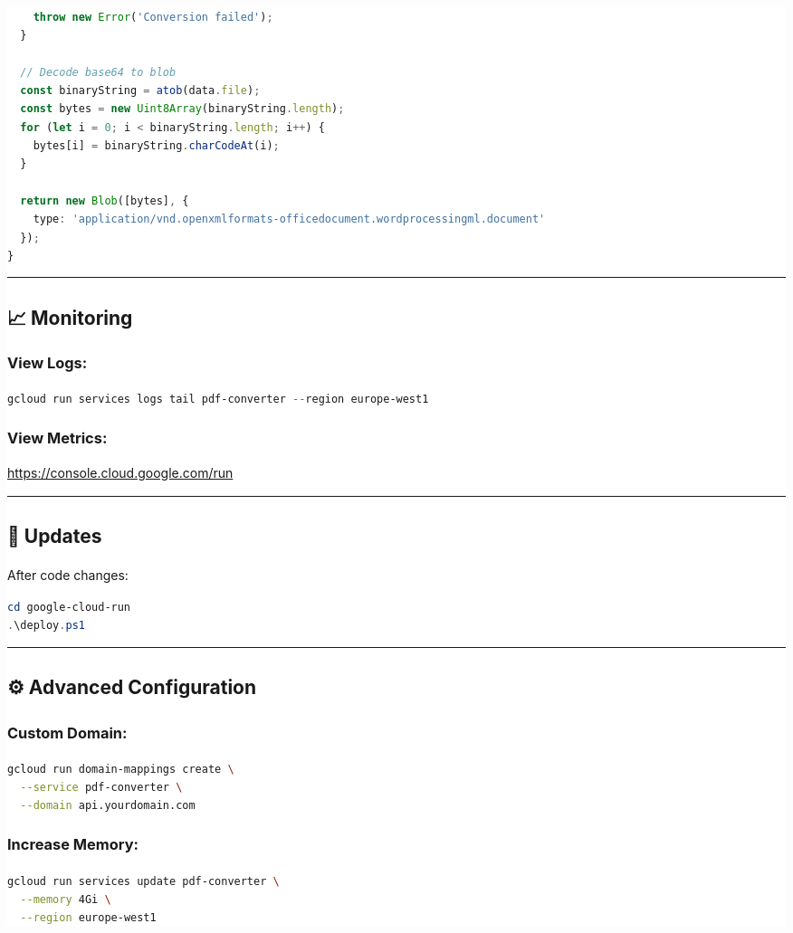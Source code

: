 ```typescript
    throw new Error('Conversion failed');
  }
  
  // Decode base64 to blob
  const binaryString = atob(data.file);
  const bytes = new Uint8Array(binaryString.length);
  for (let i = 0; i < binaryString.length; i++) {
    bytes[i] = binaryString.charCodeAt(i);
  }
  
  return new Blob([bytes], { 
    type: 'application/vnd.openxmlformats-officedocument.wordprocessingml.document' 
  });
}
```

---

## 📈 Monitoring

### View Logs:
```powershell
gcloud run services logs tail pdf-converter --region europe-west1
```

### View Metrics:
https://console.cloud.google.com/run

---

## 🔄 Updates

After code changes:
```powershell
cd google-cloud-run
.\deploy.ps1
```

---

## ⚙️ Advanced Configuration

### Custom Domain:
```bash
gcloud run domain-mappings create \
  --service pdf-converter \
  --domain api.yourdomain.com
```

### Increase Memory:
```bash
gcloud run services update pdf-converter \
  --memory 4Gi \
  --region europe-west1
```
